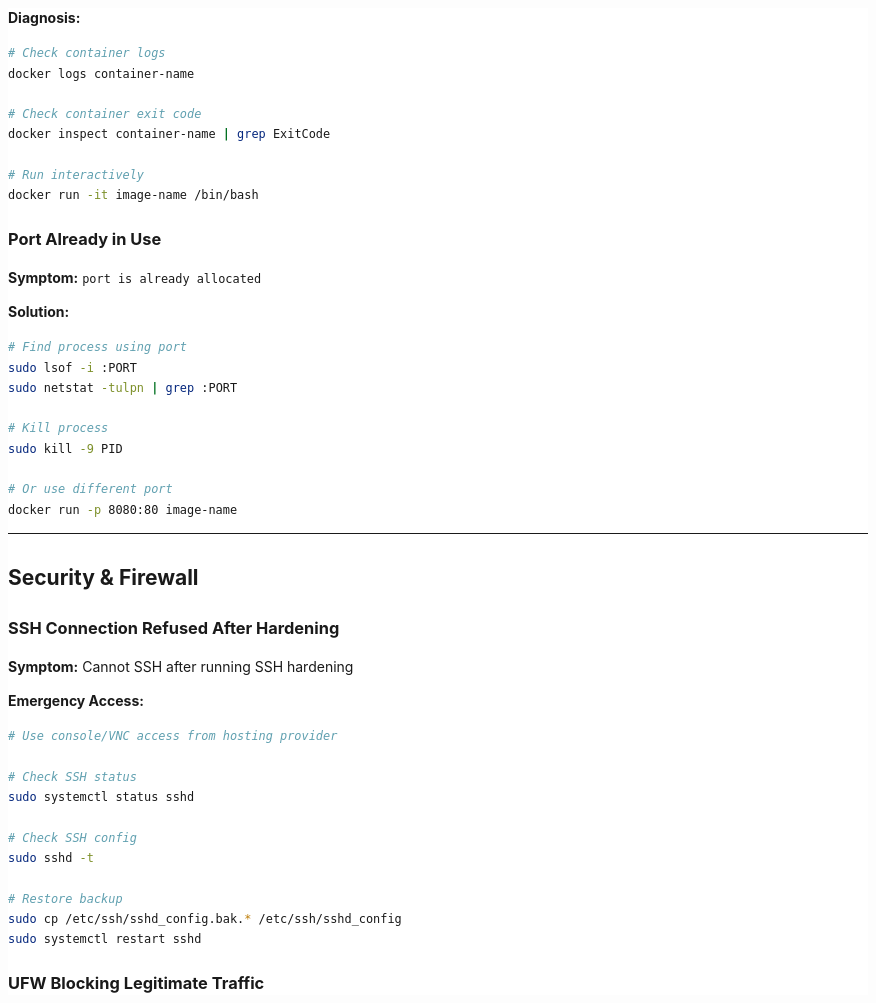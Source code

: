 **Diagnosis:**
```bash
# Check container logs
docker logs container-name

# Check container exit code
docker inspect container-name | grep ExitCode

# Run interactively
docker run -it image-name /bin/bash
```

### Port Already in Use

**Symptom:** `port is already allocated`

**Solution:**
```bash
# Find process using port
sudo lsof -i :PORT
sudo netstat -tulpn | grep :PORT

# Kill process
sudo kill -9 PID

# Or use different port
docker run -p 8080:80 image-name
```

---

## Security & Firewall

### SSH Connection Refused After Hardening

**Symptom:** Cannot SSH after running SSH hardening

**Emergency Access:**
```bash
# Use console/VNC access from hosting provider

# Check SSH status
sudo systemctl status sshd

# Check SSH config
sudo sshd -t

# Restore backup
sudo cp /etc/ssh/sshd_config.bak.* /etc/ssh/sshd_config
sudo systemctl restart sshd
```

### UFW Blocking Legitimate Traffic
